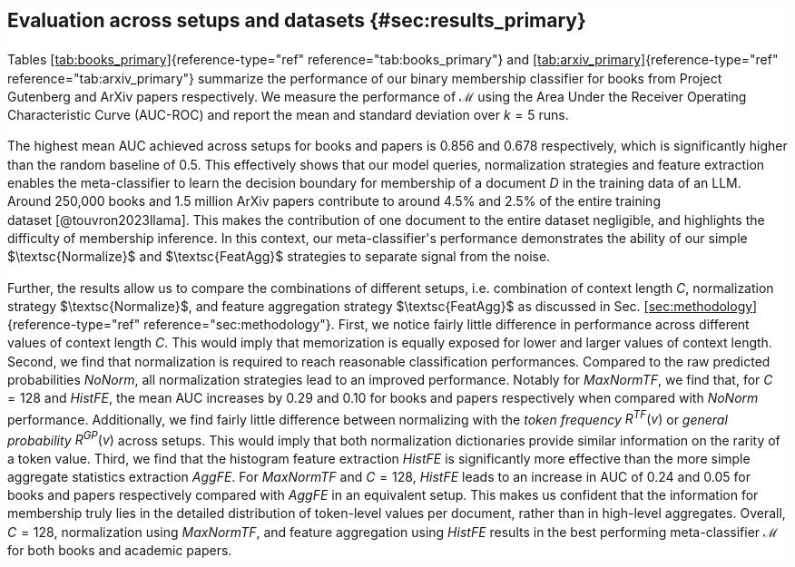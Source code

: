 ## Evaluation across setups and datasets {#sec:results_primary}

Tables [\[tab:books_primary\]](#tab:books_primary){reference-type="ref"
reference="tab:books_primary"}
and [\[tab:arxiv_primary\]](#tab:arxiv_primary){reference-type="ref"
reference="tab:arxiv_primary"} summarize the performance of our binary
membership classifier for books from Project Gutenberg and ArXiv papers
respectively. We measure the performance of $\mathcal{M}$ using the Area
Under the Receiver Operating Characteristic Curve (AUC-ROC) and report
the mean and standard deviation over $k=5$ runs.

The highest mean AUC achieved across setups for books and papers is
$0.856$ and $0.678$ respectively, which is significantly higher than the
random baseline of $0.5$. This effectively shows that our model queries,
normalization strategies and feature extraction enables the
meta-classifier to learn the decision boundary for membership of a
document $D$ in the training data of an LLM. Around 250,000 books and
1.5 million ArXiv papers contribute to around 4.5% and 2.5% of the
entire training dataset [@touvron2023llama]. This makes the contribution
of one document to the entire dataset negligible, and highlights the
difficulty of membership inference. In this context, our
meta-classifier's performance demonstrates the ability of our simple
$\textsc{Normalize}$ and $\textsc{FeatAgg}$ strategies to separate
signal from the noise.

Further, the results allow us to compare the combinations of different
setups, i.e. combination of context length $C$, normalization strategy
$\textsc{Normalize}$, and feature aggregation strategy
$\textsc{FeatAgg}$ as discussed in
Sec. [\[sec:methodology\]](#sec:methodology){reference-type="ref"
reference="sec:methodology"}. First, we notice fairly little difference
in performance across different values of context length $C$. This would
imply that memorization is equally exposed for lower and larger values
of context length. Second, we find that normalization is required to
reach reasonable classification performances. Compared to the raw
predicted probabilities *NoNorm*, all normalization strategies lead to
an improved performance. Notably for *MaxNormTF*, we find that, for
$C=128$ and *HistFE*, the mean AUC increases by $0.29$ and $0.10$ for
books and papers respectively when compared with *NoNorm* performance.
Additionally, we find fairly little difference between normalizing with
the *token frequency* $R^{TF}(v)$ or *general probability* $R^{GP}(v)$
across setups. This would imply that both normalization dictionaries
provide similar information on the rarity of a token value. Third, we
find that the histogram feature extraction *HistFE* is significantly
more effective than the more simple aggregate statistics extraction
*AggFE*. For *MaxNormTF* and $C=128$, *HistFE* leads to an increase in
AUC of $0.24$ and $0.05$ for books and papers respectively compared with
*AggFE* in an equivalent setup. This makes us confident that the
information for membership truly lies in the detailed distribution of
token-level values per document, rather than in high-level aggregates.
Overall, $C=128$, normalization using *MaxNormTF*, and feature
aggregation using *HistFE* results in the best performing
meta-classifier $\mathcal{M}$ for both books and academic papers.


[^1]: Corresponding author: deMontjoye@imperial.ac.uk.
[^2]: <https://huggingface.co/spaces/HuggingFaceH4/open_llm_leaderboard>
[^3]: <https://huggingface.co/datasets/the_pile_books3>
[^4]: <https://huggingface.co/datasets/togethercomputer/RedPajama-Data-1T>
[^5]: <https://info.arxiv.org/help/bulk_data_s3.html>